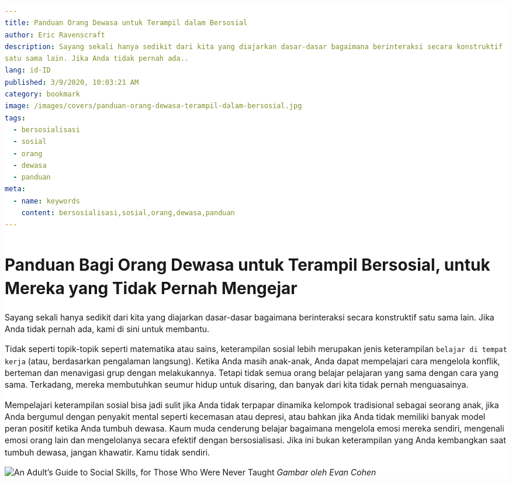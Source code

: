 ```yaml
---
title: Panduan Orang Dewasa untuk Terampil dalam Bersosial
author: Eric Ravenscraft 
description: Sayang sekali hanya sedikit dari kita yang diajarkan dasar-dasar bagaimana berinteraksi secara konstruktif satu sama lain. Jika Anda tidak pernah ada..
lang: id-ID
published: 3/9/2020, 10:03:21 AM
category: bookmark
image: /images/covers/panduan-orang-dewasa-terampil-dalam-bersosial.jpg
tags: 
  - bersosialisasi
  - sosial
  - orang
  - dewasa
  - panduan
meta:
  - name: keywords
    content: bersosialisasi,sosial,orang,dewasa,panduan
---
```

# Panduan Bagi Orang Dewasa untuk Terampil Bersosial, untuk Mereka yang Tidak Pernah Mengejar

<Author name="Eric Ravenscraft" avatar="https://cdn.statically.io/img/telegra.ph/f=auto,q=100/file/0c5dc03c5a96610c846d4.png" />
<FeaturedImage
  src="/images/covers/panduan-orang-dewasa-terampil-dalam-bersosial.jpg"
  author="Toa Heftiba"
  source="unsplash.com"
  sourceLink="https://unsplash.com/photos/6bKpHAun4d8" />

Sayang sekali hanya sedikit dari kita yang diajarkan dasar-dasar bagaimana berinteraksi secara konstruktif satu sama lain. Jika Anda tidak pernah ada, kami di sini untuk membantu.

Tidak seperti topik-topik seperti matematika atau sains, keterampilan sosial lebih merupakan jenis keterampilan `belajar di tempat kerja` (atau, berdasarkan pengalaman langsung). Ketika Anda masih anak-anak, Anda dapat mempelajari cara mengelola konflik, berteman dan menavigasi grup dengan melakukannya. Tetapi tidak semua orang belajar pelajaran yang sama dengan cara yang sama. Terkadang, mereka membutuhkan seumur hidup untuk disaring, dan banyak dari kita tidak pernah menguasainya.

Mempelajari keterampilan sosial bisa jadi sulit jika Anda tidak terpapar dinamika kelompok tradisional sebagai seorang anak, jika Anda bergumul dengan penyakit mental seperti kecemasan atau depresi, atau bahkan jika Anda tidak memiliki banyak model peran positif ketika Anda tumbuh dewasa. Kaum muda cenderung belajar bagaimana mengelola emosi mereka sendiri, mengenali emosi orang lain dan mengelolanya secara efektif dengan bersosialisasi. Jika ini bukan keterampilan yang Anda kembangkan saat tumbuh dewasa, jangan khawatir. Kamu tidak sendiri.

![An Adult’s Guide to Social Skills, for Those Who Were Never Taught](https://cdn.statically.io/img/telegra.ph/f=auto,q=100/file/06862e4cf87a9b0b094eb.png)
*Gambar oleh Evan Cohen*
